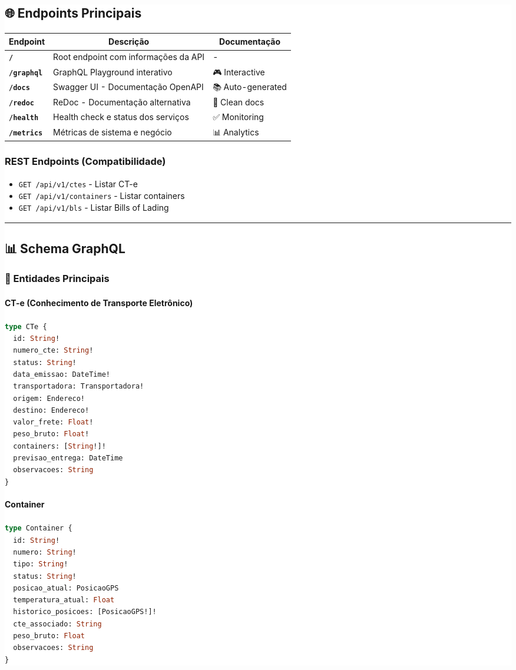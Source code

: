 
## 🌐 Endpoints Principais

| Endpoint | Descrição | Documentação |
|----------|-----------|--------------|
| **`/`** | Root endpoint com informações da API | - |
| **`/graphql`** | GraphQL Playground interativo | 🎮 Interactive |
| **`/docs`** | Swagger UI - Documentação OpenAPI | 📚 Auto-generated |
| **`/redoc`** | ReDoc - Documentação alternativa | 📖 Clean docs |
| **`/health`** | Health check e status dos serviços | ✅ Monitoring |
| **`/metrics`** | Métricas de sistema e negócio | 📊 Analytics |

### REST Endpoints (Compatibilidade)
- `GET /api/v1/ctes` - Listar CT-e
- `GET /api/v1/containers` - Listar containers
- `GET /api/v1/bls` - Listar Bills of Lading

---

## 📊 Schema GraphQL

### 🚛 Entidades Principais

#### CT-e (Conhecimento de Transporte Eletrônico)
```graphql
type CTe {
  id: String!
  numero_cte: String!
  status: String!
  data_emissao: DateTime!
  transportadora: Transportadora!
  origem: Endereco!
  destino: Endereco!
  valor_frete: Float!
  peso_bruto: Float!
  containers: [String!]!
  previsao_entrega: DateTime
  observacoes: String
}
```

#### Container
```graphql
type Container {
  id: String!
  numero: String!
  tipo: String!
  status: String!
  posicao_atual: PosicaoGPS
  temperatura_atual: Float
  historico_posicoes: [PosicaoGPS!]!
  cte_associado: String
  peso_bruto: Float
  observacoes: String
}
```
